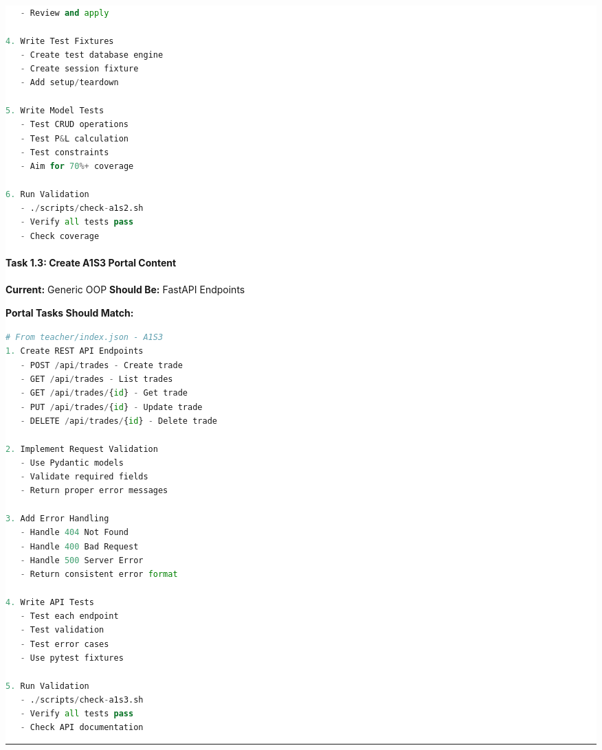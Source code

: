 ```python
   - Review and apply

4. Write Test Fixtures
   - Create test database engine
   - Create session fixture
   - Add setup/teardown

5. Write Model Tests
   - Test CRUD operations
   - Test P&L calculation
   - Test constraints
   - Aim for 70%+ coverage

6. Run Validation
   - ./scripts/check-a1s2.sh
   - Verify all tests pass
   - Check coverage
```

#### **Task 1.3: Create A1S3 Portal Content**
**Current:** Generic OOP
**Should Be:** FastAPI Endpoints

**Portal Tasks Should Match:**
```python
# From teacher/index.json - A1S3
1. Create REST API Endpoints
   - POST /api/trades - Create trade
   - GET /api/trades - List trades
   - GET /api/trades/{id} - Get trade
   - PUT /api/trades/{id} - Update trade
   - DELETE /api/trades/{id} - Delete trade

2. Implement Request Validation
   - Use Pydantic models
   - Validate required fields
   - Return proper error messages

3. Add Error Handling
   - Handle 404 Not Found
   - Handle 400 Bad Request
   - Handle 500 Server Error
   - Return consistent error format

4. Write API Tests
   - Test each endpoint
   - Test validation
   - Test error cases
   - Use pytest fixtures

5. Run Validation
   - ./scripts/check-a1s3.sh
   - Verify all tests pass
   - Check API documentation
```

---